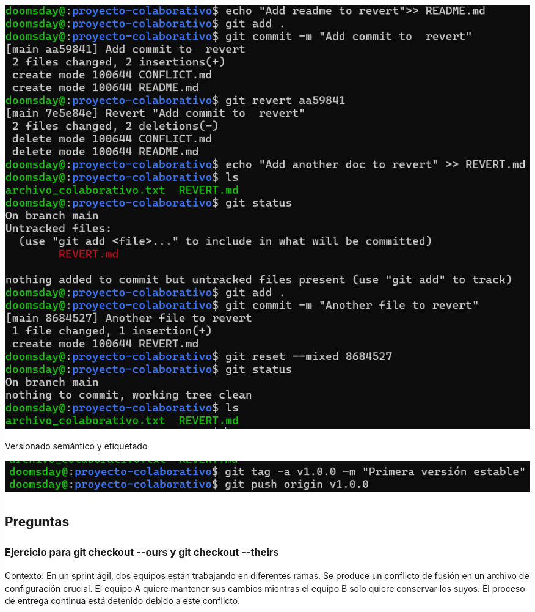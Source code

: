 ![alt text]({3F5EAC2B-9AD8-4783-85FE-ECAAE2AEFD95}.png)

Versionado semántico y etiquetado

![alt text]({0D560ECB-975B-48BC-86E9-06B0AEA03B44}.png)

## Preguntas

### Ejercicio para git checkout --ours y git checkout --theirs

Contexto: En un sprint ágil, dos equipos están trabajando en diferentes ramas. Se produce un conflicto de fusión en un archivo de configuración crucial. El equipo A quiere mantener sus cambios mientras el equipo B solo quiere conservar los suyos. El proceso de entrega continua está detenido debido a este conflicto.
